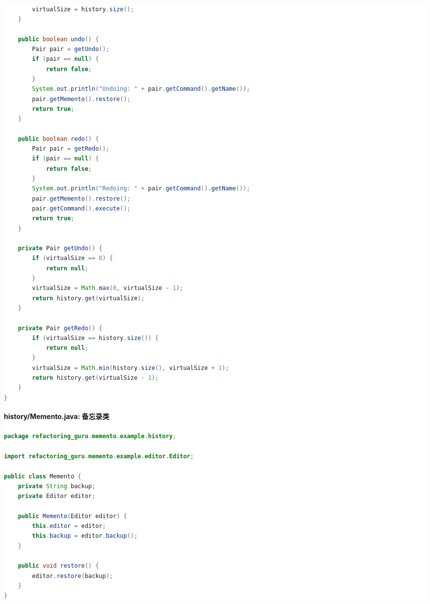 ```java
        virtualSize = history.size();
    }

    public boolean undo() {
        Pair pair = getUndo();
        if (pair == null) {
            return false;
        }
        System.out.println("Undoing: " + pair.getCommand().getName());
        pair.getMemento().restore();
        return true;
    }

    public boolean redo() {
        Pair pair = getRedo();
        if (pair == null) {
            return false;
        }
        System.out.println("Redoing: " + pair.getCommand().getName());
        pair.getMemento().restore();
        pair.getCommand().execute();
        return true;
    }

    private Pair getUndo() {
        if (virtualSize == 0) {
            return null;
        }
        virtualSize = Math.max(0, virtualSize - 1);
        return history.get(virtualSize);
    }

    private Pair getRedo() {
        if (virtualSize == history.size()) {
            return null;
        }
        virtualSize = Math.min(history.size(), virtualSize + 1);
        return history.get(virtualSize - 1);
    }
}
```

####  **history/Memento.java:** 备忘录类

```java
package refactoring_guru.memento.example.history;

import refactoring_guru.memento.example.editor.Editor;

public class Memento {
    private String backup;
    private Editor editor;

    public Memento(Editor editor) {
        this.editor = editor;
        this.backup = editor.backup();
    }

    public void restore() {
        editor.restore(backup);
    }
}
```

